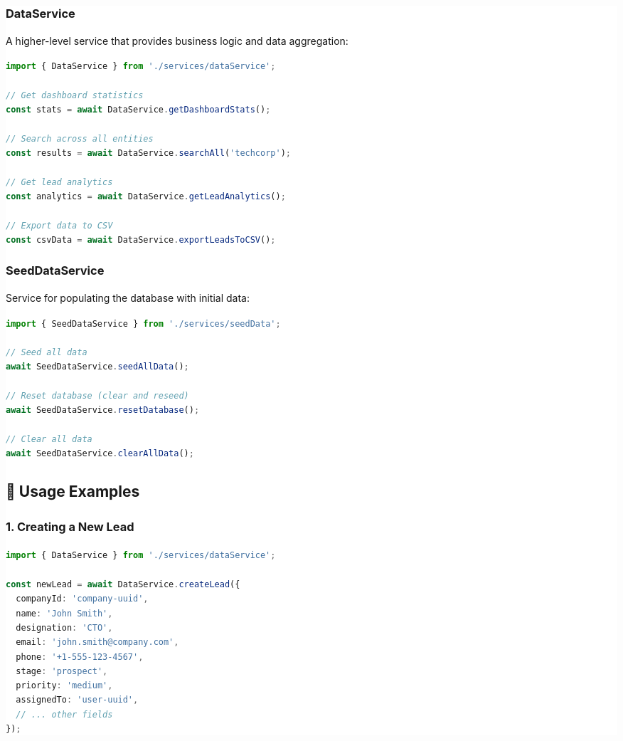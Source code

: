 
### DataService

A higher-level service that provides business logic and data aggregation:

```typescript
import { DataService } from './services/dataService';

// Get dashboard statistics
const stats = await DataService.getDashboardStats();

// Search across all entities
const results = await DataService.searchAll('techcorp');

// Get lead analytics
const analytics = await DataService.getLeadAnalytics();

// Export data to CSV
const csvData = await DataService.exportLeadsToCSV();
```

### SeedDataService

Service for populating the database with initial data:

```typescript
import { SeedDataService } from './services/seedData';

// Seed all data
await SeedDataService.seedAllData();

// Reset database (clear and reseed)
await SeedDataService.resetDatabase();

// Clear all data
await SeedDataService.clearAllData();
```

## 🚀 Usage Examples

### 1. Creating a New Lead

```typescript
import { DataService } from './services/dataService';

const newLead = await DataService.createLead({
  companyId: 'company-uuid',
  name: 'John Smith',
  designation: 'CTO',
  email: 'john.smith@company.com',
  phone: '+1-555-123-4567',
  stage: 'prospect',
  priority: 'medium',
  assignedTo: 'user-uuid',
  // ... other fields
});
```
